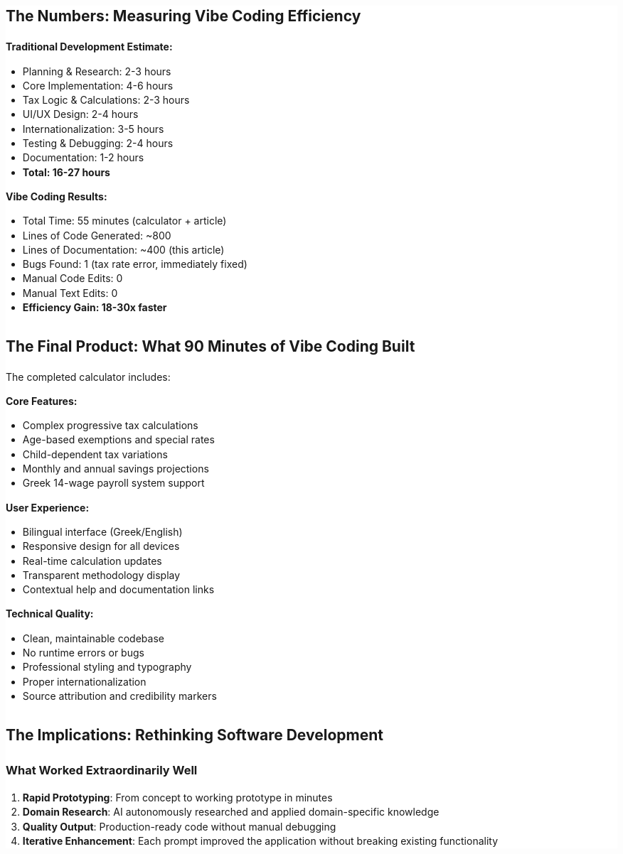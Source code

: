 ## The Numbers: Measuring Vibe Coding Efficiency

**Traditional Development Estimate:**
- Planning & Research: 2-3 hours
- Core Implementation: 4-6 hours
- Tax Logic & Calculations: 2-3 hours
- UI/UX Design: 2-4 hours
- Internationalization: 3-5 hours
- Testing & Debugging: 2-4 hours
- Documentation: 1-2 hours
- **Total: 16-27 hours**

**Vibe Coding Results:**
- Total Time: 55 minutes (calculator + article)
- Lines of Code Generated: ~800
- Lines of Documentation: ~400 (this article)
- Bugs Found: 1 (tax rate error, immediately fixed)
- Manual Code Edits: 0
- Manual Text Edits: 0
- **Efficiency Gain: 18-30x faster**

## The Final Product: What 90 Minutes of Vibe Coding Built

The completed calculator includes:

**Core Features:**
- Complex progressive tax calculations
- Age-based exemptions and special rates
- Child-dependent tax variations
- Monthly and annual savings projections
- Greek 14-wage payroll system support

**User Experience:**
- Bilingual interface (Greek/English)
- Responsive design for all devices
- Real-time calculation updates
- Transparent methodology display
- Contextual help and documentation links

**Technical Quality:**
- Clean, maintainable codebase
- No runtime errors or bugs
- Professional styling and typography
- Proper internationalization
- Source attribution and credibility markers

## The Implications: Rethinking Software Development

### What Worked Extraordinarily Well

1. **Rapid Prototyping**: From concept to working prototype in minutes
2. **Domain Research**: AI autonomously researched and applied domain-specific knowledge
3. **Quality Output**: Production-ready code without manual debugging
4. **Iterative Enhancement**: Each prompt improved the application without breaking existing functionality
